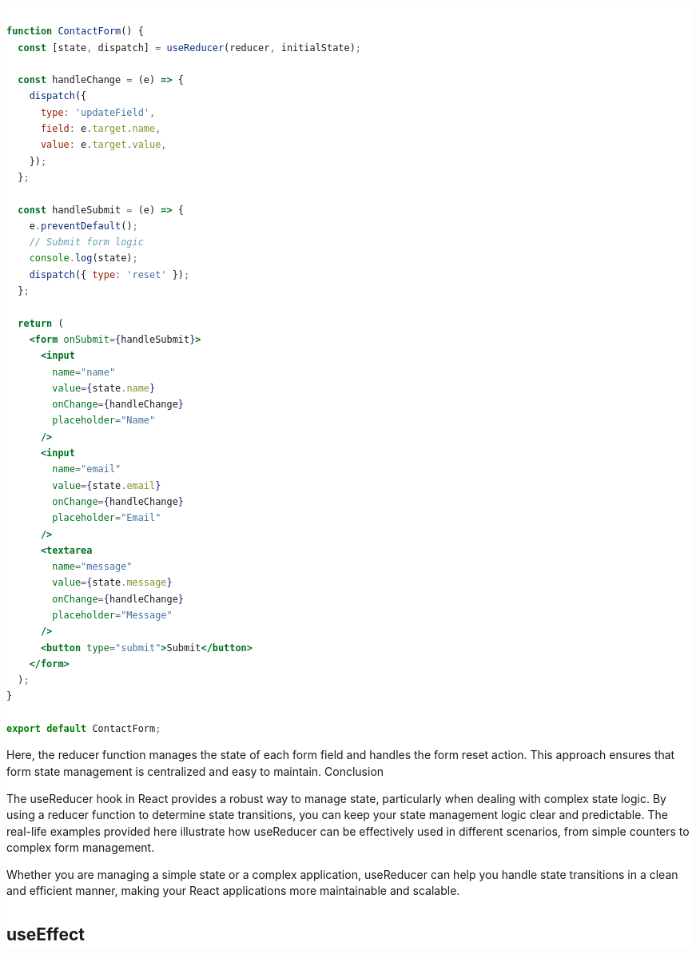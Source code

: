 ```jsx

function ContactForm() {
  const [state, dispatch] = useReducer(reducer, initialState);

  const handleChange = (e) => {
    dispatch({
      type: 'updateField',
      field: e.target.name,
      value: e.target.value,
    });
  };

  const handleSubmit = (e) => {
    e.preventDefault();
    // Submit form logic
    console.log(state);
    dispatch({ type: 'reset' });
  };

  return (
    <form onSubmit={handleSubmit}>
      <input
        name="name"
        value={state.name}
        onChange={handleChange}
        placeholder="Name"
      />
      <input
        name="email"
        value={state.email}
        onChange={handleChange}
        placeholder="Email"
      />
      <textarea
        name="message"
        value={state.message}
        onChange={handleChange}
        placeholder="Message"
      />
      <button type="submit">Submit</button>
    </form>
  );
}

export default ContactForm;
```
Here, the reducer function manages the state of each form field and handles the form reset action. This approach ensures that form state management is centralized and easy to maintain.
Conclusion

The useReducer hook in React provides a robust way to manage state, particularly when dealing with complex state logic. By using a reducer function to determine state transitions, you can keep your state management logic clear and predictable. The real-life examples provided here illustrate how useReducer can be effectively used in different scenarios, from simple counters to complex form management.

Whether you are managing a simple state or a complex application, useReducer can help you handle state transitions in a clean and efficient manner, making your React applications more maintainable and scalable.

## useEffect

